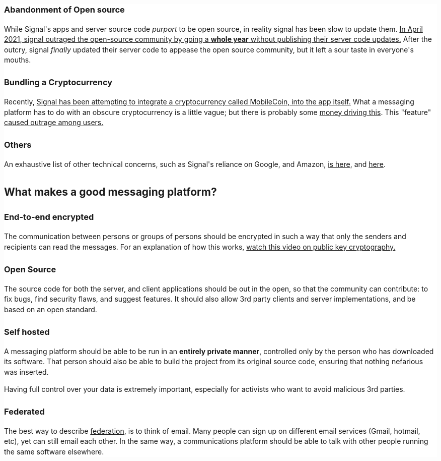 ### Abandonment of Open source

While Signal's apps and server source code _purport_ to be open source, in reality signal has been slow to update them. [In April 2021, signal outraged the open-source community by going a **whole year** without publishing their server code updates.](https://www.androidpolice.com/2021/04/06/it-looks-like-signal-isnt-as-open-source-as-you-thought-it-was-anymore/) After the outcry, signal _finally_ updated their server code to appease the open source community, but it left a sour taste in everyone's mouths.

### Bundling a Cryptocurrency

Recently, [Signal has been attempting to integrate a cryptocurrency called MobileCoin, into the app itself.](https://cointelegraph.com/news/signal-under-fire-over-mobilecoin-partnership) What a messaging platform has to do with an obscure cryptocurrency is a little vague; but there is probably some [money driving this](https://www.coindesk.com/tech/2021/04/09/signal-founder-may-have-been-more-than-a-tech-adviser-to-mobilecoin/). This "feature" [caused outrage among users.](https://www.reddit.com/r/signal/comments/mm8w44/i_shouldnt_have/)

### Others

An exhaustive list of other technical concerns, such as Signal's reliance on Google, and Amazon, [is here](https://github.com/privacytools/privacytools.io/issues/779), and [here](https://drewdevault.com/2018/08/08/Signal.html).

## What makes a good messaging platform?

### End-to-end encrypted

The communication between persons or groups of persons should be encrypted in such a way that only the senders and recipients can read the messages. For an explanation of how this works, [watch this video on public key cryptography.](https://youtube.com/watch?v=YEBfamv-_do)

### Open Source

The source code for both the server, and client applications should be out in the open, so that the community can contribute: to fix bugs, find security flaws, and suggest features. It should also allow 3rd party clients and server implementations, and be based on an open standard.

### Self hosted

A messaging platform should be able to be run in an **entirely private manner**, controlled only by the person who has downloaded its software. That person should also be able to build the project from its original source code, ensuring that nothing nefarious was inserted.

Having full control over your data is extremely important, especially for activists who want to avoid malicious 3rd parties.

### Federated

The best way to describe [federation](https://networkcultures.org/unlikeus/wp-content/uploads/sites/2/2013/03/networktypes.png), is to think of email. Many people can sign up on different email services (Gmail, hotmail, etc), yet can still email each other. In the same way, a communications platform should be able to talk with other people running the same software elsewhere.
